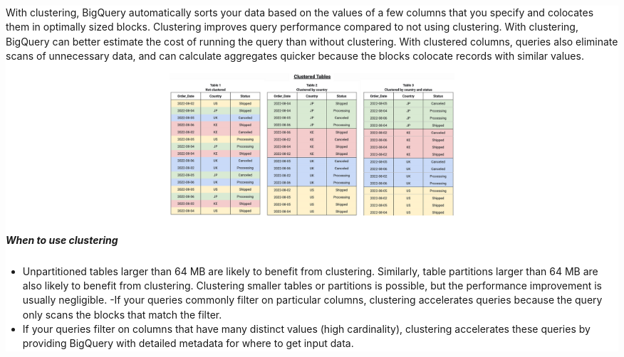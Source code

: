 With clustering, BigQuery automatically sorts your data based on the values of a few columns that you specify and colocates them in optimally sized blocks. Clustering improves query performance compared to not using clustering. With clustering, BigQuery can better estimate the cost of running the query than without clustering. With clustered columns, queries also eliminate scans of unnecessary data, and can calculate aggregates quicker because the blocks colocate records with similar values.

<p align="center">
  <img src="../../images/gcp/bq9.png" width="400">
  <br/>
</p>

##### When to use clustering
- Unpartitioned tables larger than 64 MB are likely to benefit from clustering. Similarly, table partitions larger than 64 MB are also likely to benefit from clustering. Clustering smaller tables or partitions is possible, but the performance improvement is usually negligible.
-If your queries commonly filter on particular columns, clustering accelerates queries because the query only scans the blocks that match the filter.
- If your queries filter on columns that have many distinct values (high cardinality), clustering accelerates these queries by providing BigQuery with detailed metadata for where to get input data.

<p align="center">
